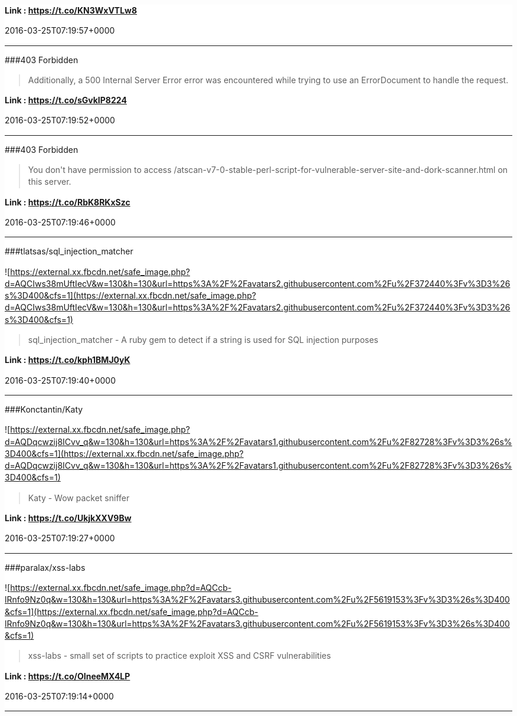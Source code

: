 **Link : <https://t.co/KN3WxVTLw8>**

2016-03-25T07:19:57+0000

---

###403 Forbidden

>Additionally, a 500 Internal Server Error error was encountered while trying to use an ErrorDocument to handle the request.

**Link : <https://t.co/sGvkIP8224>**

2016-03-25T07:19:52+0000

---

###403 Forbidden

>You don't have permission to access /atscan-v7-0-stable-perl-script-for-vulnerable-server-site-and-dork-scanner.html on this server.

**Link : <https://t.co/RbK8RKxSzc>**

2016-03-25T07:19:46+0000

---

###tlatsas/sql_injection_matcher

![https://external.xx.fbcdn.net/safe_image.php?d=AQCIws38mUftIecV&w=130&h=130&url=https%3A%2F%2Favatars2.githubusercontent.com%2Fu%2F372440%3Fv%3D3%26s%3D400&cfs=1](https://external.xx.fbcdn.net/safe_image.php?d=AQCIws38mUftIecV&w=130&h=130&url=https%3A%2F%2Favatars2.githubusercontent.com%2Fu%2F372440%3Fv%3D3%26s%3D400&cfs=1)

>sql_injection_matcher - A ruby gem to detect if a string is used for SQL injection purposes

**Link : <https://t.co/kph1BMJ0yK>**

2016-03-25T07:19:40+0000

---

###Konctantin/Katy

![https://external.xx.fbcdn.net/safe_image.php?d=AQDqcwzij8ICvv_q&w=130&h=130&url=https%3A%2F%2Favatars1.githubusercontent.com%2Fu%2F82728%3Fv%3D3%26s%3D400&cfs=1](https://external.xx.fbcdn.net/safe_image.php?d=AQDqcwzij8ICvv_q&w=130&h=130&url=https%3A%2F%2Favatars1.githubusercontent.com%2Fu%2F82728%3Fv%3D3%26s%3D400&cfs=1)

>Katy - Wow packet sniffer

**Link : <https://t.co/UkjkXXV9Bw>**

2016-03-25T07:19:27+0000

---

###paralax/xss-labs

![https://external.xx.fbcdn.net/safe_image.php?d=AQCcb-lRnfo9Nz0q&w=130&h=130&url=https%3A%2F%2Favatars3.githubusercontent.com%2Fu%2F5619153%3Fv%3D3%26s%3D400&cfs=1](https://external.xx.fbcdn.net/safe_image.php?d=AQCcb-lRnfo9Nz0q&w=130&h=130&url=https%3A%2F%2Favatars3.githubusercontent.com%2Fu%2F5619153%3Fv%3D3%26s%3D400&cfs=1)

>xss-labs - small set of scripts to practice exploit XSS and CSRF vulnerabilities

**Link : <https://t.co/OIneeMX4LP>**

2016-03-25T07:19:14+0000

---